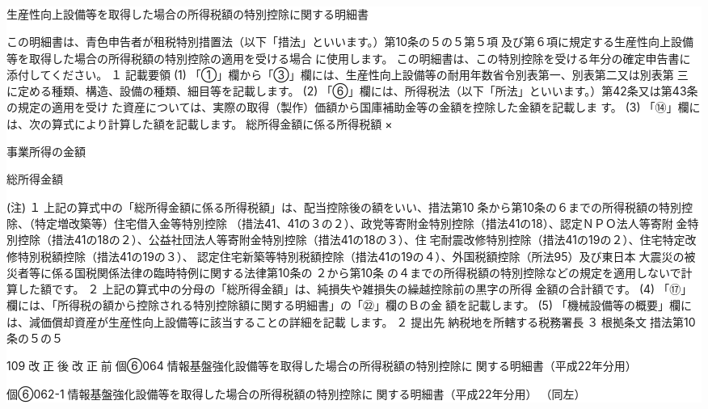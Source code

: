 







生産性向上設備等を取得した場合の所得税額の特別控除に関する明細書


 この明細書は、青色申告者が租税特別措置法（以下「措法」といいます。）第10条の５の５第５項
及び第６項に規定する生産性向上設備等を取得した場合の所得税額の特別控除の適用を受ける場合
に使用します。
 この明細書は、この特別控除を受ける年分の確定申告書に添付してください。
１ 記載要領
(1) 「①」欄から「③」欄には、生産性向上設備等の耐用年数省令別表第一、別表第二又は別表第
三
に定める種類、構造、設備の種類、細目等を記載します。
(2) 「⑥」欄には、所得税法（以下「所法」といいます。）第42条又は第43条の規定の適用を受け
た資産については、実際の取得（製作）価額から国庫補助金等の金額を控除した金額を記載しま
す。
(3) 「⑭」欄には、次の算式により計算した額を記載します。
 総所得金額に係る所得税額 ×

事業所得の金額

総所得金額

(注) １ 上記の算式中の「総所得金額に係る所得税額」は、配当控除後の額をいい、措法第10
条から第10条の６までの所得税額の特別控除、（特定増改築等）住宅借入金等特別控除
（措法41、41の３の２）、政党等寄附金特別控除（措法41の18）、認定ＮＰＯ法人等寄附
金特別控除（措法41の18の２）、公益社団法人等寄附金特別控除（措法41の18の３）、住
宅耐震改修特別控除（措法41の19の２）、住宅特定改修特別税額控除（措法41の19の３）、
認定住宅新築等特別税額控除（措法41の19の４）、外国税額控除（所法95）及び東日本
大震災の被災者等に係る国税関係法律の臨時特例に関する法律第10条の ２から第10条
の４までの所得税額の特別控除などの規定を適用しないで計算した額です。
 ２ 上記の算式中の分母の「総所得金額」は、純損失や雑損失の繰越控除前の黒字の所得
金額の合計額です。
(4) 「⑰」欄には、「所得税の額から控除される特別控除額に関する明細書」の「㉒」欄のＢの金
額を記載します。
(5) 「機械設備等の概要」欄には、減価償却資産が生産性向上設備等に該当することの詳細を記載
します。
２
 提出先
 納税地を所轄する税務署長
３ 根拠条文
 措法第10条の５の５

109
改 正 後 改 正 前
個⑥064 情報基盤強化設備等を取得した場合の所得税額の特別控除に
関する明細書（平成22年分用）


個⑥062-1 情報基盤強化設備等を取得した場合の所得税額の特別控除に
関する明細書（平成22年分用）
（同左）
